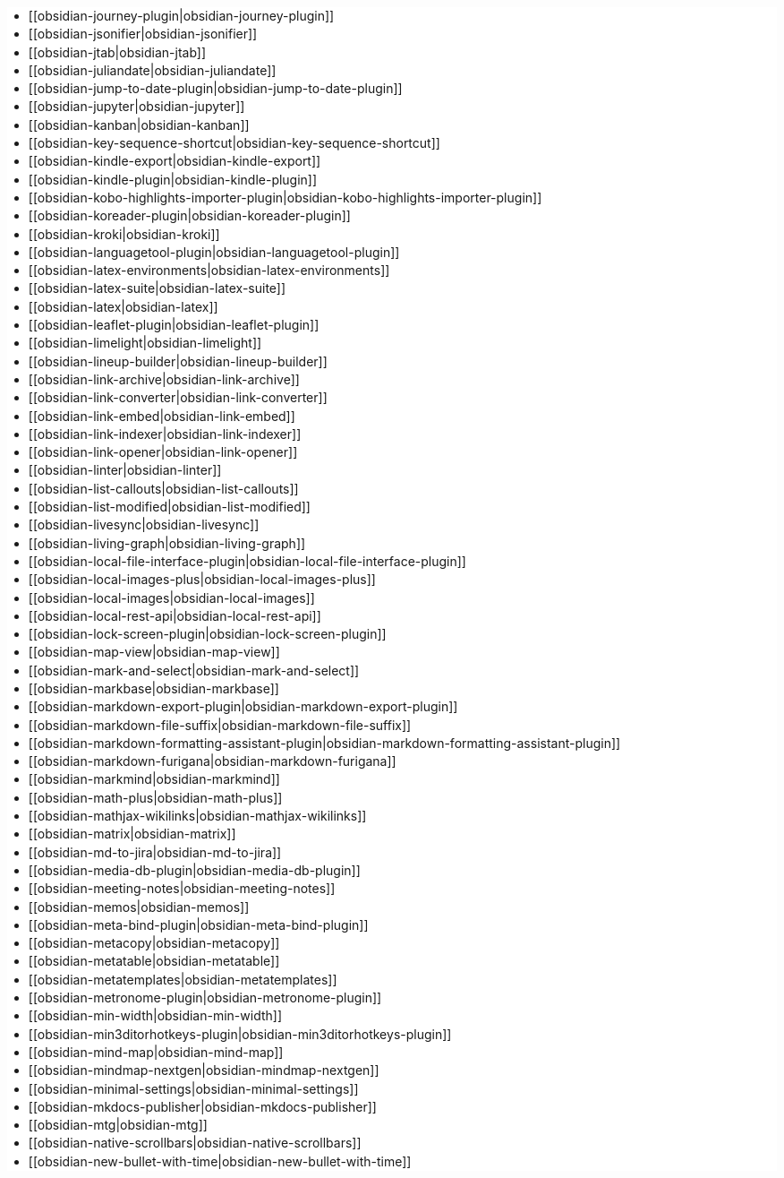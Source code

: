 -  [[obsidian-journey-plugin|obsidian-journey-plugin]]
-  [[obsidian-jsonifier|obsidian-jsonifier]]
-  [[obsidian-jtab|obsidian-jtab]]
-  [[obsidian-juliandate|obsidian-juliandate]]
-  [[obsidian-jump-to-date-plugin|obsidian-jump-to-date-plugin]]
-  [[obsidian-jupyter|obsidian-jupyter]]
-  [[obsidian-kanban|obsidian-kanban]]
-  [[obsidian-key-sequence-shortcut|obsidian-key-sequence-shortcut]]
-  [[obsidian-kindle-export|obsidian-kindle-export]]
-  [[obsidian-kindle-plugin|obsidian-kindle-plugin]]
-  [[obsidian-kobo-highlights-importer-plugin|obsidian-kobo-highlights-importer-plugin]]
-  [[obsidian-koreader-plugin|obsidian-koreader-plugin]]
-  [[obsidian-kroki|obsidian-kroki]]
-  [[obsidian-languagetool-plugin|obsidian-languagetool-plugin]]
-  [[obsidian-latex-environments|obsidian-latex-environments]]
-  [[obsidian-latex-suite|obsidian-latex-suite]]
-  [[obsidian-latex|obsidian-latex]]
-  [[obsidian-leaflet-plugin|obsidian-leaflet-plugin]]
-  [[obsidian-limelight|obsidian-limelight]]
-  [[obsidian-lineup-builder|obsidian-lineup-builder]]
-  [[obsidian-link-archive|obsidian-link-archive]]
-  [[obsidian-link-converter|obsidian-link-converter]]
-  [[obsidian-link-embed|obsidian-link-embed]]
-  [[obsidian-link-indexer|obsidian-link-indexer]]
-  [[obsidian-link-opener|obsidian-link-opener]]
-  [[obsidian-linter|obsidian-linter]]
-  [[obsidian-list-callouts|obsidian-list-callouts]]
-  [[obsidian-list-modified|obsidian-list-modified]]
-  [[obsidian-livesync|obsidian-livesync]]
-  [[obsidian-living-graph|obsidian-living-graph]]
-  [[obsidian-local-file-interface-plugin|obsidian-local-file-interface-plugin]]
-  [[obsidian-local-images-plus|obsidian-local-images-plus]]
-  [[obsidian-local-images|obsidian-local-images]]
-  [[obsidian-local-rest-api|obsidian-local-rest-api]]
-  [[obsidian-lock-screen-plugin|obsidian-lock-screen-plugin]]
-  [[obsidian-map-view|obsidian-map-view]]
-  [[obsidian-mark-and-select|obsidian-mark-and-select]]
-  [[obsidian-markbase|obsidian-markbase]]
-  [[obsidian-markdown-export-plugin|obsidian-markdown-export-plugin]]
-  [[obsidian-markdown-file-suffix|obsidian-markdown-file-suffix]]
-  [[obsidian-markdown-formatting-assistant-plugin|obsidian-markdown-formatting-assistant-plugin]]
-  [[obsidian-markdown-furigana|obsidian-markdown-furigana]]
-  [[obsidian-markmind|obsidian-markmind]]
-  [[obsidian-math-plus|obsidian-math-plus]]
-  [[obsidian-mathjax-wikilinks|obsidian-mathjax-wikilinks]]
-  [[obsidian-matrix|obsidian-matrix]]
-  [[obsidian-md-to-jira|obsidian-md-to-jira]]
-  [[obsidian-media-db-plugin|obsidian-media-db-plugin]]
-  [[obsidian-meeting-notes|obsidian-meeting-notes]]
-  [[obsidian-memos|obsidian-memos]]
-  [[obsidian-meta-bind-plugin|obsidian-meta-bind-plugin]]
-  [[obsidian-metacopy|obsidian-metacopy]]
-  [[obsidian-metatable|obsidian-metatable]]
-  [[obsidian-metatemplates|obsidian-metatemplates]]
-  [[obsidian-metronome-plugin|obsidian-metronome-plugin]]
-  [[obsidian-min-width|obsidian-min-width]]
-  [[obsidian-min3ditorhotkeys-plugin|obsidian-min3ditorhotkeys-plugin]]
-  [[obsidian-mind-map|obsidian-mind-map]]
-  [[obsidian-mindmap-nextgen|obsidian-mindmap-nextgen]]
-  [[obsidian-minimal-settings|obsidian-minimal-settings]]
-  [[obsidian-mkdocs-publisher|obsidian-mkdocs-publisher]]
-  [[obsidian-mtg|obsidian-mtg]]
-  [[obsidian-native-scrollbars|obsidian-native-scrollbars]]
-  [[obsidian-new-bullet-with-time|obsidian-new-bullet-with-time]]